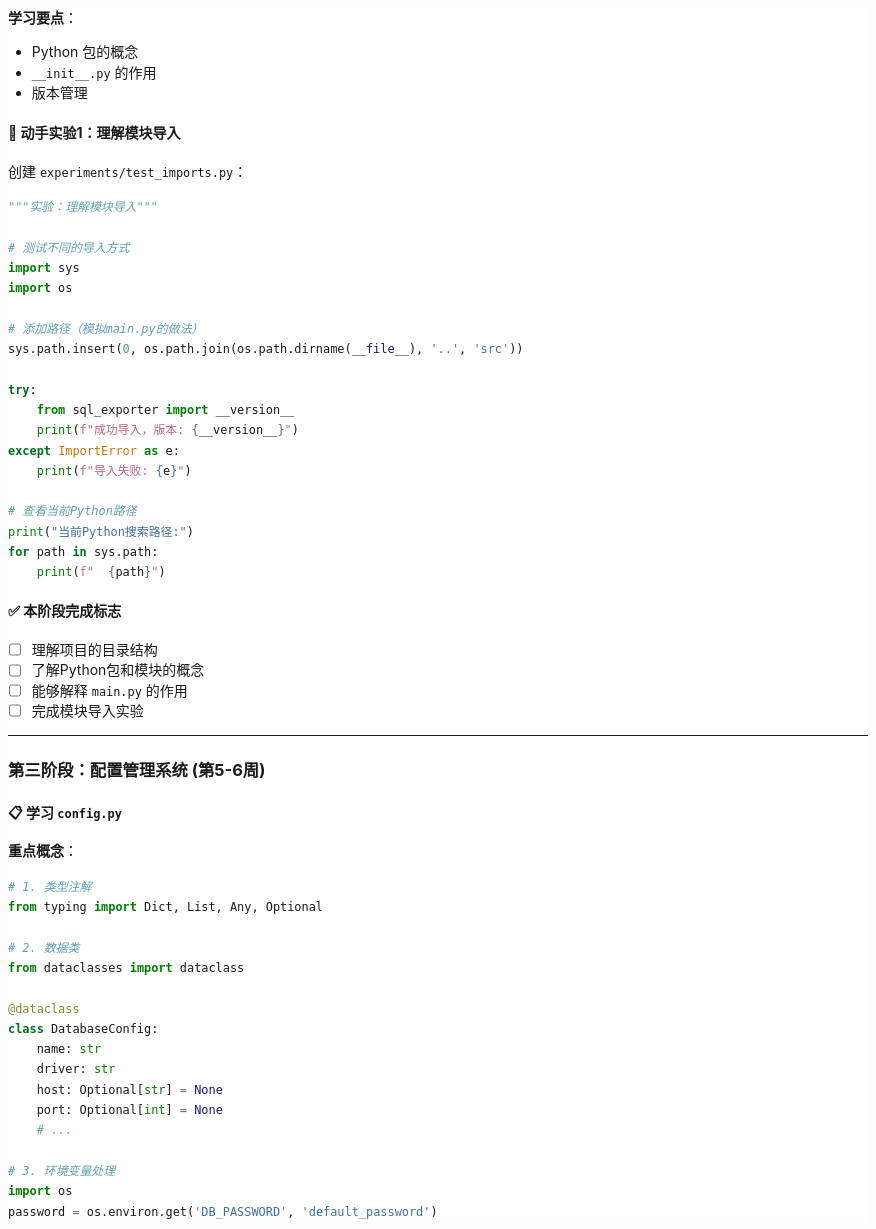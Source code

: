 **学习要点**：
- Python 包的概念
- `__init__.py` 的作用
- 版本管理

#### 🔬 动手实验1：理解模块导入

创建 `experiments/test_imports.py`：
```python
"""实验：理解模块导入"""

# 测试不同的导入方式
import sys
import os

# 添加路径（模拟main.py的做法）
sys.path.insert(0, os.path.join(os.path.dirname(__file__), '..', 'src'))

try:
    from sql_exporter import __version__
    print(f"成功导入，版本: {__version__}")
except ImportError as e:
    print(f"导入失败: {e}")

# 查看当前Python路径
print("当前Python搜索路径:")
for path in sys.path:
    print(f"  {path}")
```

#### ✅ 本阶段完成标志
- [ ] 理解项目的目录结构
- [ ] 了解Python包和模块的概念
- [ ] 能够解释 `main.py` 的作用
- [ ] 完成模块导入实验

---

### 第三阶段：配置管理系统 (第5-6周)

#### 📋 学习 `config.py`

**重点概念**：
```python
# 1. 类型注解
from typing import Dict, List, Any, Optional

# 2. 数据类
from dataclasses import dataclass

@dataclass
class DatabaseConfig:
    name: str
    driver: str
    host: Optional[str] = None
    port: Optional[int] = None
    # ...

# 3. 环境变量处理
import os
password = os.environ.get('DB_PASSWORD', 'default_password')
```
